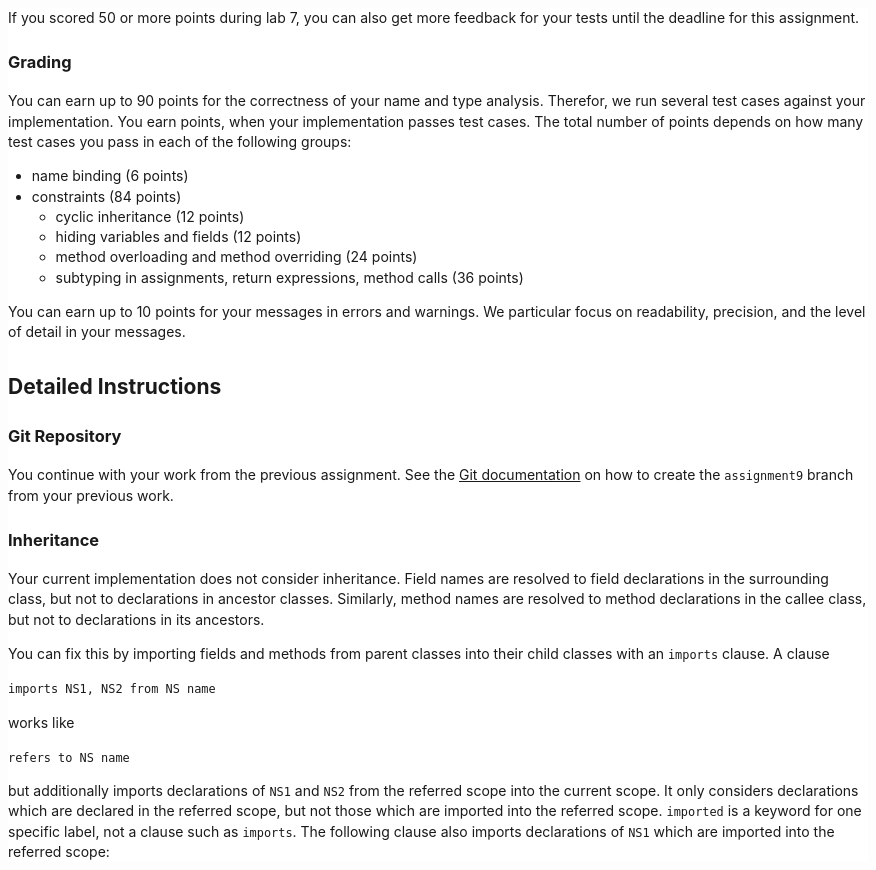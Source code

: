 If you scored 50 or more points during lab 7, you can also get more feedback for your tests until the deadline for this assignment.

### Grading

You can earn up to 90 points for the correctness of your name and type analysis.
Therefor, we run several test cases against your implementation.
You earn points, when your implementation passes test cases.
The total number of points depends on how many test cases you pass in each of the following groups:

* name binding (6 points)
* constraints (84 points)
    * cyclic inheritance (12 points)
    * hiding variables and fields (12 points)
    * method overloading and method overriding (24 points)
    * subtyping in assignments, return expressions, method calls (36 points)

You can earn up to 10 points for your messages in errors and warnings.
We particular focus on
 readability,
 precision,
 and the level of detail in your messages.

## Detailed Instructions

### Git Repository

You continue with your work from the previous assignment.
See the [Git documentation](/documentation/git.html#continue-from-previous-assignment) on how to create the `assignment9` branch from your previous work.

### Inheritance

Your current implementation does not consider inheritance.
Field names are resolved to field declarations in the surrounding class, but not to declarations in ancestor classes.
Similarly, method names are resolved to method declarations in the callee class, but not to declarations in its ancestors.

You can fix this by importing fields and methods from parent classes into their child classes with an `imports` clause.
A clause

```
imports NS1, NS2 from NS name
```

works like

```
refers to NS name
```

but additionally imports declarations of `NS1` and `NS2` from the referred scope into the current scope.
It only considers declarations which are declared in the referred scope, but not those which are imported into the referred scope.
`imported` is a keyword for one specific label, not a clause such as `imports`.
The following clause also imports declarations of `NS1` which are imported into the referred scope:
